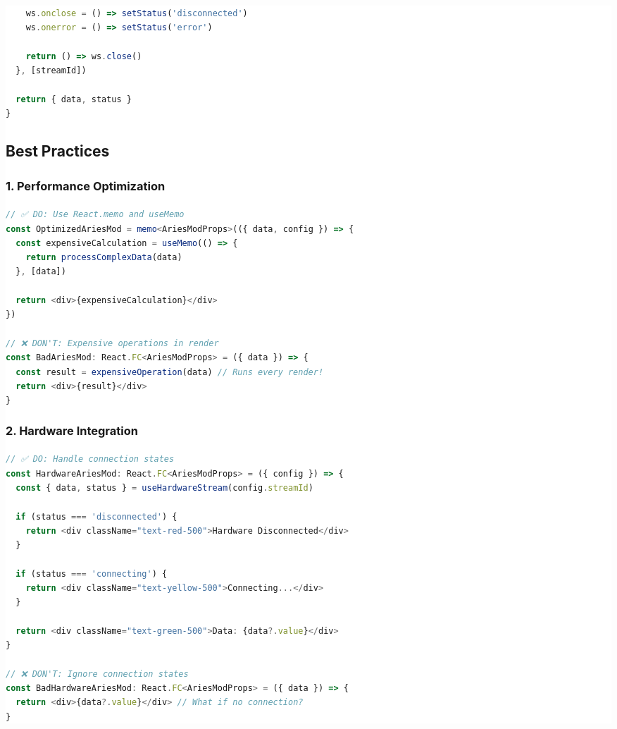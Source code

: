 ```typescript
    ws.onclose = () => setStatus('disconnected')
    ws.onerror = () => setStatus('error')
    
    return () => ws.close()
  }, [streamId])
  
  return { data, status }
}
```

## Best Practices

### 1. Performance Optimization

```typescript
// ✅ DO: Use React.memo and useMemo
const OptimizedAriesMod = memo<AriesModProps>(({ data, config }) => {
  const expensiveCalculation = useMemo(() => {
    return processComplexData(data)
  }, [data])
  
  return <div>{expensiveCalculation}</div>
})

// ❌ DON'T: Expensive operations in render
const BadAriesMod: React.FC<AriesModProps> = ({ data }) => {
  const result = expensiveOperation(data) // Runs every render!
  return <div>{result}</div>
}
```

### 2. Hardware Integration

```typescript
// ✅ DO: Handle connection states
const HardwareAriesMod: React.FC<AriesModProps> = ({ config }) => {
  const { data, status } = useHardwareStream(config.streamId)
  
  if (status === 'disconnected') {
    return <div className="text-red-500">Hardware Disconnected</div>
  }
  
  if (status === 'connecting') {
    return <div className="text-yellow-500">Connecting...</div>
  }
  
  return <div className="text-green-500">Data: {data?.value}</div>
}

// ❌ DON'T: Ignore connection states
const BadHardwareAriesMod: React.FC<AriesModProps> = ({ data }) => {
  return <div>{data?.value}</div> // What if no connection?
}
```

